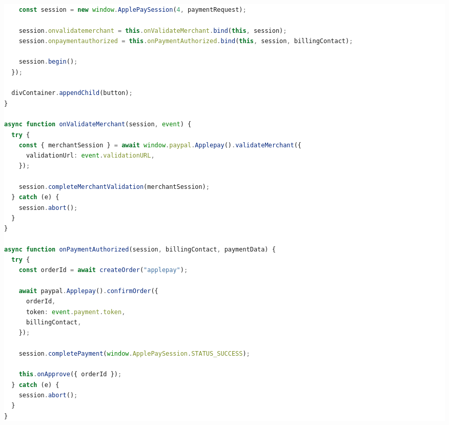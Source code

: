 ```ts
    const session = new window.ApplePaySession(4, paymentRequest);

    session.onvalidatemerchant = this.onValidateMerchant.bind(this, session);
    session.onpaymentauthorized = this.onPaymentAuthorized.bind(this, session, billingContact);

    session.begin();
  });
  
  divContainer.appendChild(button);
}

async function onValidateMerchant(session, event) {
  try {
    const { merchantSession } = await window.paypal.Applepay().validateMerchant({
      validationUrl: event.validationURL,
    });

    session.completeMerchantValidation(merchantSession);
  } catch (e) {
    session.abort();
  }
}

async function onPaymentAuthorized(session, billingContact, paymentData) {
  try {
    const orderId = await createOrder("applepay");

    await paypal.Applepay().confirmOrder({
      orderId,
      token: event.payment.token,
      billingContact,
    });

    session.completePayment(window.ApplePaySession.STATUS_SUCCESS);

    this.onApprove({ orderId });
  } catch (e) {
    session.abort();
  }
}
```
